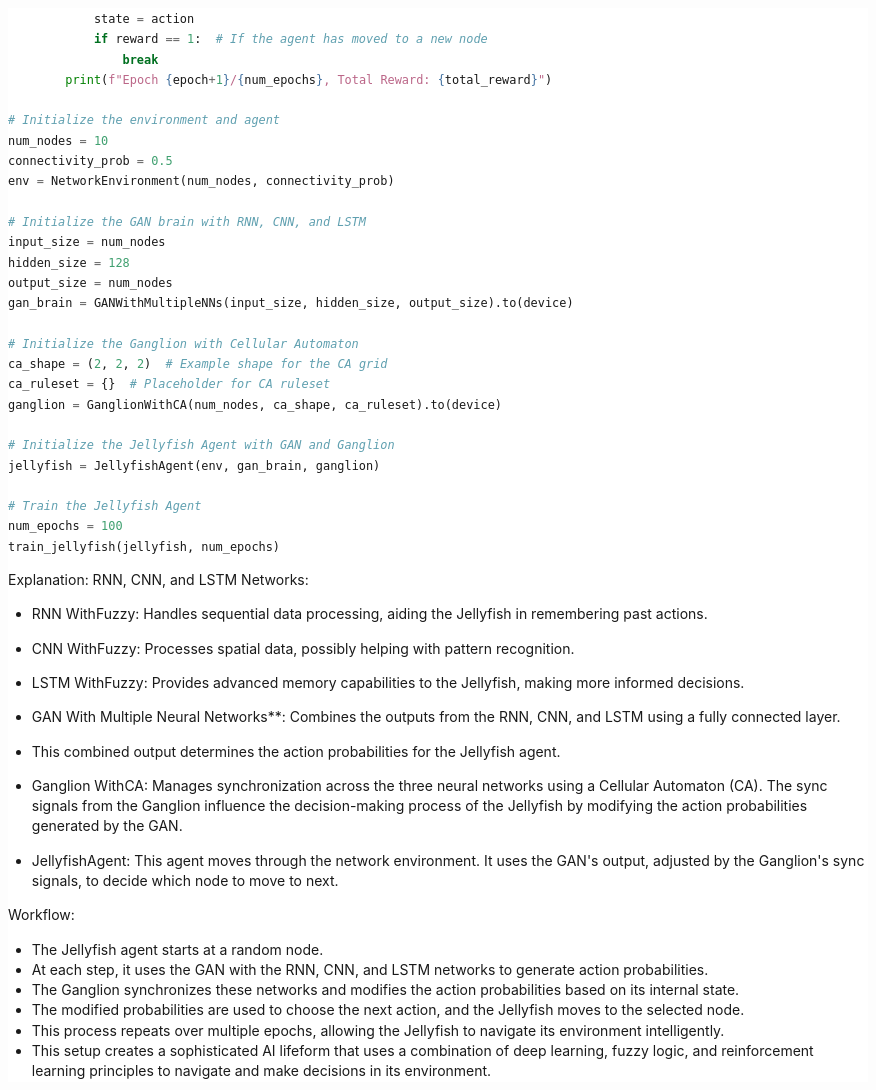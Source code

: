 ```python
            state = action
            if reward == 1:  # If the agent has moved to a new node
                break
        print(f"Epoch {epoch+1}/{num_epochs}, Total Reward: {total_reward}")

# Initialize the environment and agent
num_nodes = 10
connectivity_prob = 0.5
env = NetworkEnvironment(num_nodes, connectivity_prob)

# Initialize the GAN brain with RNN, CNN, and LSTM
input_size = num_nodes
hidden_size = 128
output_size = num_nodes
gan_brain = GANWithMultipleNNs(input_size, hidden_size, output_size).to(device)

# Initialize the Ganglion with Cellular Automaton
ca_shape = (2, 2, 2)  # Example shape for the CA grid
ca_ruleset = {}  # Placeholder for CA ruleset
ganglion = GanglionWithCA(num_nodes, ca_shape, ca_ruleset).to(device)

# Initialize the Jellyfish Agent with GAN and Ganglion
jellyfish = JellyfishAgent(env, gan_brain, ganglion)

# Train the Jellyfish Agent
num_epochs = 100
train_jellyfish(jellyfish, num_epochs)
```

Explanation:
RNN, CNN, and LSTM Networks:
- RNN WithFuzzy: Handles sequential data processing, aiding the Jellyfish in remembering past actions.
- CNN WithFuzzy: Processes spatial data, possibly helping with pattern recognition.
- LSTM WithFuzzy: Provides advanced memory capabilities to the Jellyfish, making more informed decisions.

- GAN With Multiple Neural Networks**: Combines the outputs from the RNN, CNN, and LSTM using a fully connected layer.
- This combined output determines the action probabilities for the Jellyfish agent.
- Ganglion WithCA: Manages synchronization across the three neural networks using a Cellular Automaton (CA). The sync signals from the Ganglion influence the decision-making process of the Jellyfish by modifying the action probabilities generated by the GAN.
- JellyfishAgent: This agent moves through the network environment. It uses the GAN's output, adjusted by the Ganglion's sync signals, to decide which node to move to next.

Workflow:
- The Jellyfish agent starts at a random node.
- At each step, it uses the GAN with the RNN, CNN, and LSTM networks to generate action probabilities.
- The Ganglion synchronizes these networks and modifies the action probabilities based on its internal state.
- The modified probabilities are used to choose the next action, and the Jellyfish moves to the selected node.
- This process repeats over multiple epochs, allowing the Jellyfish to navigate its environment intelligently.
- This setup creates a sophisticated AI lifeform that uses a combination of deep learning, fuzzy logic, and reinforcement learning principles to navigate and make decisions in its environment.
